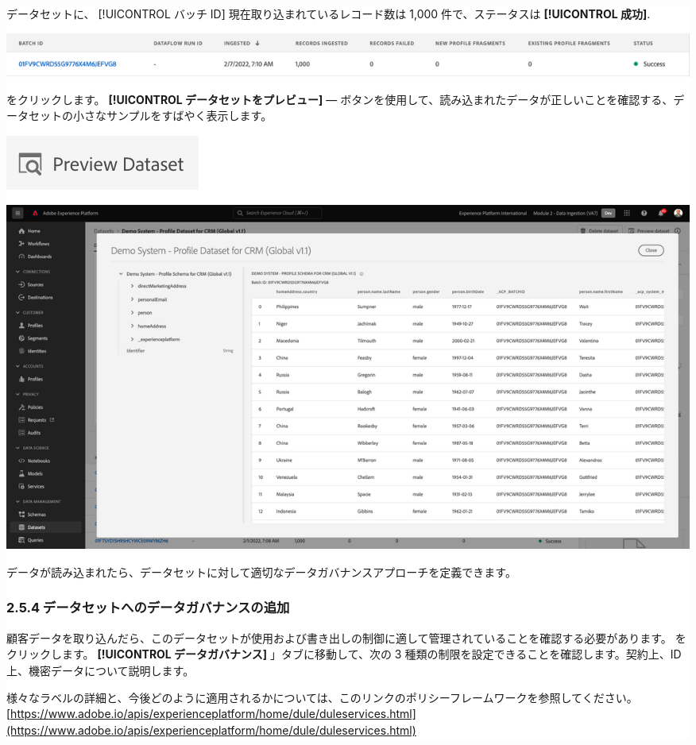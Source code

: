 データセットに、 [!UICONTROL バッチ ID] 現在取り込まれているレコード数は 1,000 件で、ステータスは **[!UICONTROL 成功]**.

![データ取得](./images/batchsuccess1.png)

をクリックします。 **[!UICONTROL データセットをプレビュー]** — ボタンを使用して、読み込まれたデータが正しいことを確認する、データセットの小さなサンプルをすばやく表示します。

![データ取得](./images/preview.png)

![データ取得](./images/previewdata.png)

データが読み込まれたら、データセットに対して適切なデータガバナンスアプローチを定義できます。

### 2.5.4 データセットへのデータガバナンスの追加

顧客データを取り込んだら、このデータセットが使用および書き出しの制御に適して管理されていることを確認する必要があります。 をクリックします。 **[!UICONTROL データガバナンス]** 」タブに移動して、次の 3 種類の制限を設定できることを確認します。契約上、ID 上、機密データについて説明します。

様々なラベルの詳細と、今後どのように適用されるかについては、このリンクのポリシーフレームワークを参照してください。 [https://www.adobe.io/apis/experienceplatform/home/dule/duleservices.html](https://www.adobe.io/apis/experienceplatform/home/dule/duleservices.html)
